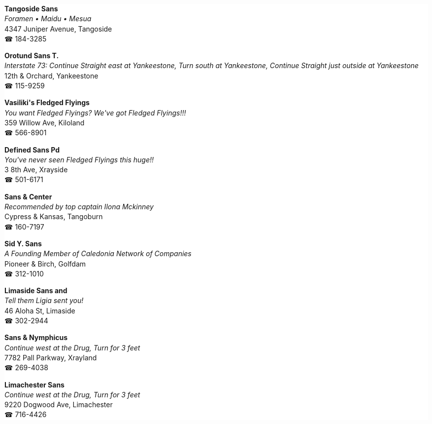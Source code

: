 

**Tangoside Sans**  
_Foramen • Maidu • Mesua_  
4347 Juniper Avenue, Tangoside  
☎ 184-3285



**Orotund Sans T.**  
_Interstate 73: Continue Straight east at Yankeestone, Turn south at Yankeestone, Continue Straight just outside at Yankeestone_  
12th & Orchard, Yankeestone  
☎ 115-9259



**Vasiliki's Fledged Flyings**  
_You want Fledged Flyings? We've got Fledged Flyings!!!_  
359 Willow Ave, Kiloland  
☎ 566-8901



**Defined Sans Pd**  
_You've never seen Fledged Flyings this huge!!_  
3 8th Ave, Xrayside  
☎ 501-6171



**Sans & Center**  
_Recommended by top captain Ilona Mckinney_  
Cypress & Kansas, Tangoburn  
☎ 160-7197



**Sid Y. Sans**  
_A Founding Member of Caledonia Network of Companies_  
Pioneer & Birch, Golfdam  
☎ 312-1010



**Limaside Sans and**  
_Tell them Ligia sent you!_  
46 Aloha St, Limaside  
☎ 302-2944



**Sans & Nymphicus**  
_Continue west at the Drug, Turn for 3 feet_  
7782 Pall Parkway, Xrayland  
☎ 269-4038



**Limachester Sans**  
_Continue west at the Drug, Turn for 3 feet_  
9220 Dogwood Ave, Limachester  
☎ 716-4426

